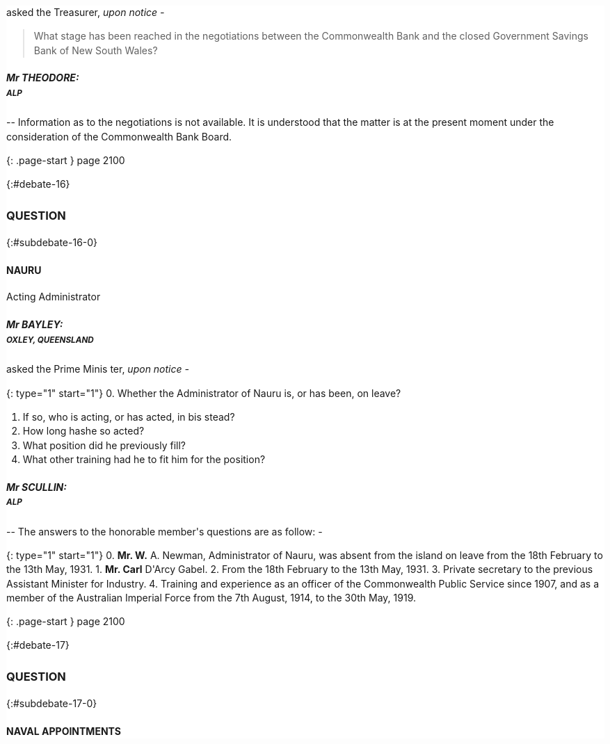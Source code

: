 asked the Treasurer,  *upon notice -* 

  >What stage has been reached in the negotiations between the Commonwealth Bank and the closed Government Savings Bank of New South Wales? 

##### Mr THEODORE:<br><small class="text-muted">ALP</small>

-- Information as to the negotiations is not available. It is understood that the matter is at the present moment under the consideration of the Commonwealth Bank Board. 

{: .page-start }
page 2100

{:#debate-16}
### QUESTION

{:#subdebate-16-0}
#### NAURU

Acting Administrator

##### Mr BAYLEY:<br><small class="text-muted">OXLEY, QUEENSLAND</small>

asked the Prime Minis ter,  *upon notice -* 

{: type="1" start="1"}
0. Whether the Administrator of Nauru is, or has been, on leave? 
1. If so, who is acting, or has acted, in bis stead? 
2. How long hashe so acted? 
3. What position did he previously fill? 
4. What other training had he to fit him for the position? 

##### Mr SCULLIN:<br><small class="text-muted">ALP</small>

-- The answers to the honorable member's questions are as follow: - 

{: type="1" start="1"}
0. 
 **Mr. W.** A. Newman, Administrator of Nauru, was absent from the island on leave from the 18th February to the 13th May, 1931. 
1. 
 **Mr. Carl** D'Arcy Gabel. 
2. From the 18th February to the 13th May, 1931. 
3. Private secretary to the previous Assistant Minister for Industry. 
4. Training and experience as an officer of the Commonwealth Public Service since 1907, and as a member of the Australian Imperial Force from the 7th August, 1914, to the 30th May, 1919. 

{: .page-start }
page 2100

{:#debate-17}
### QUESTION

{:#subdebate-17-0}
#### NAVAL APPOINTMENTS
